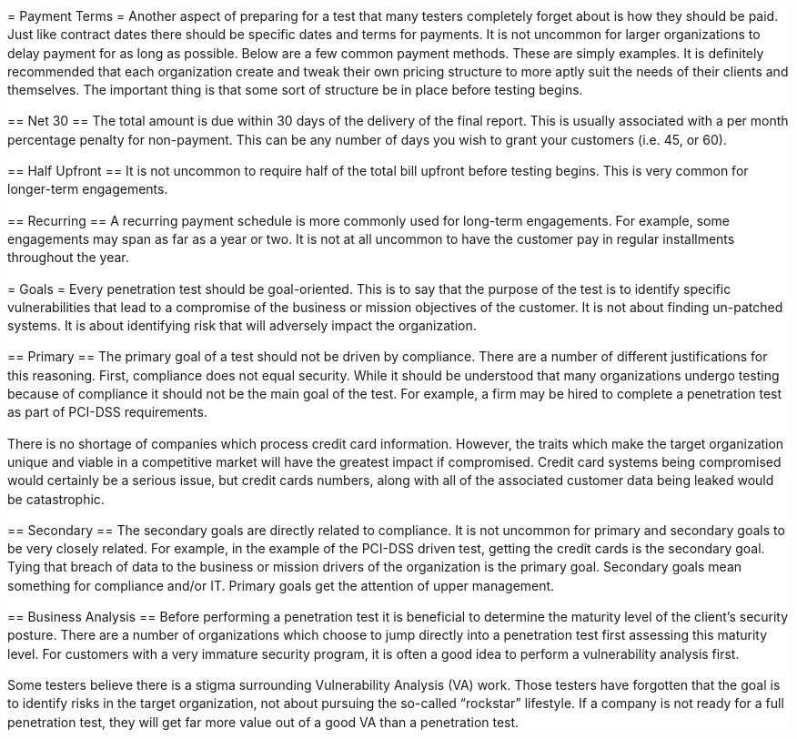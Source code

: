 = Payment Terms =
Another aspect of preparing for a test that many testers completely forget about is how they should be paid. Just like contract dates there should be specific dates and terms for payments. It is not uncommon for larger organizations to delay payment for as long as possible.
Below are a few common payment methods. These are simply examples.  It is definitely recommended that each organization create and tweak their own pricing structure to more aptly suit the needs of their clients and themselves.  The important thing is that some sort of structure be in place before testing begins.

== Net 30 ==
The total amount is due within 30 days of the delivery of the final report. This is usually associated with a per month percentage penalty for non-payment. This can be any number of days you wish to grant your customers (i.e. 45, or 60).

== Half Upfront ==
It is not uncommon to require half of the total bill upfront before testing begins. This is very common for longer-term engagements.

== Recurring ==
A recurring payment schedule is more commonly used for long-term engagements. For example, some engagements may span as far as a year or two. It is not at all uncommon to have the customer pay in regular installments throughout the year.

= Goals =
Every penetration test should be goal-oriented. This is to say that the purpose of the test is to identify specific vulnerabilities that lead to a compromise of the business or mission objectives of the customer. It is not about finding un-patched systems. It is about identifying risk that will adversely impact the organization.

== Primary ==
The primary goal of a test should not be driven by compliance. There are a number of different justifications for this reasoning. First, compliance does not equal security. While it should be understood that many organizations undergo testing because of compliance it should not be the main goal of the test. For example, a firm may be hired to complete a penetration test as part of PCI-DSS requirements.

There is no shortage of companies which process credit card information. However, the traits which make the target organization unique and viable in a competitive market will have the greatest impact if compromised. Credit card systems being compromised would certainly be a serious issue, but credit cards numbers, along with all of the associated customer data being leaked would be catastrophic.

== Secondary ==
The secondary goals are directly related to compliance. It is not uncommon for primary and secondary goals to be very closely related. For example, in the example of the PCI-DSS driven test, getting the credit cards is the secondary goal. Tying that breach of data to the business or mission drivers of the organization is the primary goal. Secondary goals mean something for compliance and/or IT. Primary goals get the attention of upper management.

== Business Analysis ==
Before performing a penetration test it is beneficial to determine the maturity level of the client’s security posture. There are a number of organizations which choose to jump directly into a penetration test first assessing this maturity level. For customers with a very immature security program, it is often a good idea to perform a vulnerability analysis first.

Some testers believe there is a stigma surrounding Vulnerability Analysis (VA) work. Those testers have forgotten that the goal is to identify risks in the target organization, not about pursuing the so-called “rockstar” lifestyle. If a company is not ready for a full penetration test, they will get far more value out of a good VA than a penetration test.
